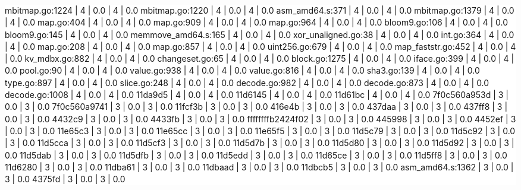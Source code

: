 mbitmap.go:1224                                  |      4 |   0.0 |   4 |   0.0
mbitmap.go:1220                                  |      4 |   0.0 |   4 |   0.0
asm_amd64.s:371                                  |      4 |   0.0 |   4 |   0.0
mbitmap.go:1379                                  |      4 |   0.0 |   4 |   0.0
map.go:404                                       |      4 |   0.0 |   4 |   0.0
map.go:909                                       |      4 |   0.0 |   4 |   0.0
map.go:964                                       |      4 |   0.0 |   4 |   0.0
bloom9.go:106                                    |      4 |   0.0 |   4 |   0.0
bloom9.go:145                                    |      4 |   0.0 |   4 |   0.0
memmove_amd64.s:165                              |      4 |   0.0 |   4 |   0.0
xor_unaligned.go:38                              |      4 |   0.0 |   4 |   0.0
int.go:364                                       |      4 |   0.0 |   4 |   0.0
map.go:208                                       |      4 |   0.0 |   4 |   0.0
map.go:857                                       |      4 |   0.0 |   4 |   0.0
uint256.go:679                                   |      4 |   0.0 |   4 |   0.0
map_faststr.go:452                               |      4 |   0.0 |   4 |   0.0
kv_mdbx.go:882                                   |      4 |   0.0 |   4 |   0.0
changeset.go:65                                  |      4 |   0.0 |   4 |   0.0
block.go:1275                                    |      4 |   0.0 |   4 |   0.0
iface.go:399                                     |      4 |   0.0 |   4 |   0.0
pool.go:90                                       |      4 |   0.0 |   4 |   0.0
value.go:938                                     |      4 |   0.0 |   4 |   0.0
value.go:816                                     |      4 |   0.0 |   4 |   0.0
sha3.go:139                                      |      4 |   0.0 |   4 |   0.0
type.go:897                                      |      4 |   0.0 |   4 |   0.0
slice.go:248                                     |      4 |   0.0 |   4 |   0.0
decode.go:982                                    |      4 |   0.0 |   4 |   0.0
decode.go:873                                    |      4 |   0.0 |   4 |   0.0
decode.go:1008                                   |      4 |   0.0 |   4 |   0.0
11da9d5                                          |      4 |   0.0 |   4 |   0.0
11d6145                                          |      4 |   0.0 |   4 |   0.0
11d61bc                                          |      4 |   0.0 |   4 |   0.0
7f0c560a953d                                     |      3 |   0.0 |   3 |   0.0
7f0c560a9741                                     |      3 |   0.0 |   3 |   0.0
11fcf3b                                          |      3 |   0.0 |   3 |   0.0
416e4b                                           |      3 |   0.0 |   3 |   0.0
437daa                                           |      3 |   0.0 |   3 |   0.0
437ff8                                           |      3 |   0.0 |   3 |   0.0
4432c9                                           |      3 |   0.0 |   3 |   0.0
4433fb                                           |      3 |   0.0 |   3 |   0.0
ffffffffb2424f02                                 |      3 |   0.0 |   3 |   0.0
445998                                           |      3 |   0.0 |   3 |   0.0
4452ef                                           |      3 |   0.0 |   3 |   0.0
11e65c3                                          |      3 |   0.0 |   3 |   0.0
11e65cc                                          |      3 |   0.0 |   3 |   0.0
11e65f5                                          |      3 |   0.0 |   3 |   0.0
11d5c79                                          |      3 |   0.0 |   3 |   0.0
11d5c92                                          |      3 |   0.0 |   3 |   0.0
11d5cca                                          |      3 |   0.0 |   3 |   0.0
11d5cf3                                          |      3 |   0.0 |   3 |   0.0
11d5d7b                                          |      3 |   0.0 |   3 |   0.0
11d5d80                                          |      3 |   0.0 |   3 |   0.0
11d5d92                                          |      3 |   0.0 |   3 |   0.0
11d5dab                                          |      3 |   0.0 |   3 |   0.0
11d5dfb                                          |      3 |   0.0 |   3 |   0.0
11d5edd                                          |      3 |   0.0 |   3 |   0.0
11d65ce                                          |      3 |   0.0 |   3 |   0.0
11d5ff8                                          |      3 |   0.0 |   3 |   0.0
11d6280                                          |      3 |   0.0 |   3 |   0.0
11dba61                                          |      3 |   0.0 |   3 |   0.0
11dbaad                                          |      3 |   0.0 |   3 |   0.0
11dbcb5                                          |      3 |   0.0 |   3 |   0.0
asm_amd64.s:1362                                 |      3 |   0.0 |   3 |   0.0
4375fd                                           |      3 |   0.0 |   3 |   0.0